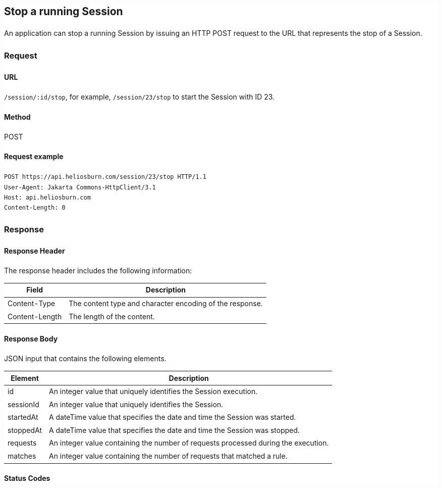 
## Stop a running Session

An application can stop a running Session by issuing an HTTP POST request to the URL that represents the stop of a Session.

### Request

#### URL
`/session/:id/stop`, for example, `/session/23/stop` to start the Session with ID 23.

#### Method
POST

#### Request example

```
POST https://api.heliosburn.com/session/23/stop HTTP/1.1
User-Agent: Jakarta Commons-HttpClient/3.1
Host: api.heliosburn.com
Content-Length: 0
```
### Response

#### Response Header
The response header includes the following information:

| Field | Description |
|---|---|
| Content-Type | The content type and character encoding of the response. |
| Content-Length | The length of the content. |

#### Response Body

JSON input that contains the following elements.

| Element | Description |
|---|---|
| id | An integer value that uniquely identifies the Session execution. |
| sessionId | An integer value that uniquely identifies the Session. |
| startedAt | A dateTime value that specifies the date and time the Session was started. |
| stoppedAt | A dateTime value that specifies the date and time the Session was stopped. |
| requests | An integer value containing the number of requests processed during the execution. |
| matches | An integer value containing the number of requests that matched a rule. |

#### Status Codes
